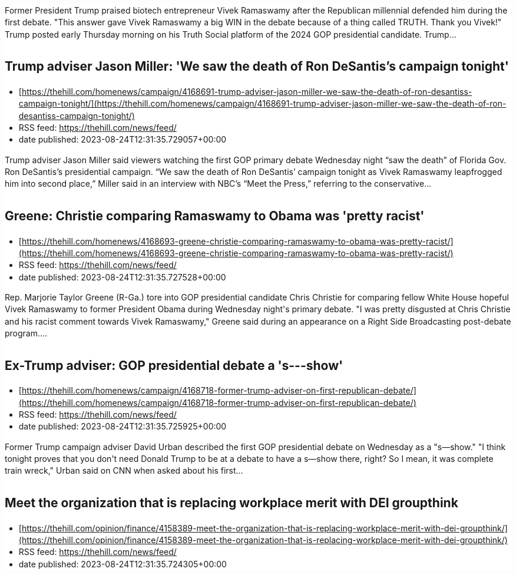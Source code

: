 Former President Trump praised biotech entrepreneur Vivek Ramaswamy after the Republican millennial defended him during the first debate. "This answer gave Vivek Ramaswamy a big WIN in the debate because of a thing called TRUTH. Thank you Vivek!" Trump posted early Thursday morning on his Truth Social platform of the 2024 GOP presidential candidate. Trump...

## Trump adviser Jason Miller: 'We saw the death of Ron DeSantis’s campaign tonight'
 - [https://thehill.com/homenews/campaign/4168691-trump-adviser-jason-miller-we-saw-the-death-of-ron-desantiss-campaign-tonight/](https://thehill.com/homenews/campaign/4168691-trump-adviser-jason-miller-we-saw-the-death-of-ron-desantiss-campaign-tonight/)
 - RSS feed: https://thehill.com/news/feed/
 - date published: 2023-08-24T12:31:35.729057+00:00

Trump adviser Jason Miller said viewers watching the first GOP primary debate Wednesday night “saw the death” of Florida Gov. Ron DeSantis’s presidential campaign. “We saw the death of Ron DeSantis’ campaign tonight as Vivek Ramaswamy leapfrogged him into second place,” Miller said in an interview with NBC’s “Meet the Press,” referring to the conservative...

## Greene: Christie comparing Ramaswamy to Obama was 'pretty racist'
 - [https://thehill.com/homenews/4168693-greene-christie-comparing-ramaswamy-to-obama-was-pretty-racist/](https://thehill.com/homenews/4168693-greene-christie-comparing-ramaswamy-to-obama-was-pretty-racist/)
 - RSS feed: https://thehill.com/news/feed/
 - date published: 2023-08-24T12:31:35.727528+00:00

Rep. Marjorie Taylor Greene (R-Ga.) tore into GOP presidential candidate Chris Christie for comparing fellow White House hopeful Vivek Ramaswamy to former President Obama during Wednesday night's primary debate. "I was pretty disgusted at Chris Christie and his racist comment towards Vivek Ramaswamy," Greene said during an appearance on a Right Side Broadcasting post-debate program....

## Ex-Trump adviser: GOP presidential debate a 's---show'
 - [https://thehill.com/homenews/campaign/4168718-former-trump-adviser-on-first-republican-debate/](https://thehill.com/homenews/campaign/4168718-former-trump-adviser-on-first-republican-debate/)
 - RSS feed: https://thehill.com/news/feed/
 - date published: 2023-08-24T12:31:35.725925+00:00

Former Trump campaign adviser David Urban described the first GOP presidential debate on Wednesday as a "s—show." "I think tonight proves that you don't need Donald Trump to be at a debate to have a s—show there, right? So I mean, it was complete train wreck," Urban said on CNN when asked about his first...

## Meet the organization that is replacing workplace merit with DEI groupthink
 - [https://thehill.com/opinion/finance/4158389-meet-the-organization-that-is-replacing-workplace-merit-with-dei-groupthink/](https://thehill.com/opinion/finance/4158389-meet-the-organization-that-is-replacing-workplace-merit-with-dei-groupthink/)
 - RSS feed: https://thehill.com/news/feed/
 - date published: 2023-08-24T12:31:35.724305+00:00
